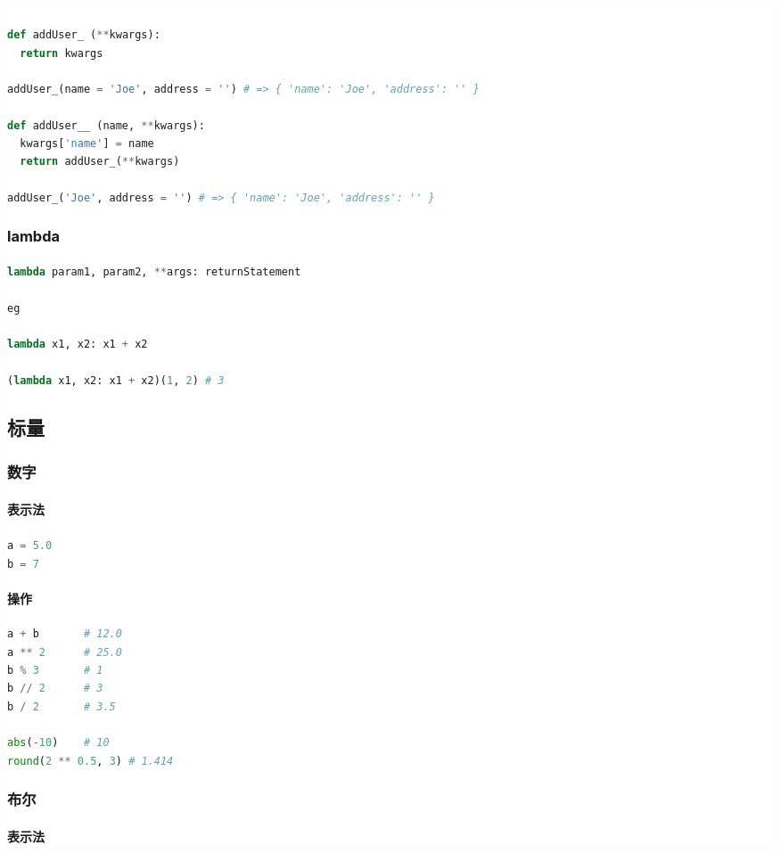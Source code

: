 ``` py

def addUser_ (**kwargs):
  return kwargs

addUser_(name = 'Joe', address = '') # => { 'name': 'Joe', 'address': '' }

def addUser__ (name, **kwargs):
  kwargs['name'] = name
  return addUser_(**kwargs)

addUser_('Joe', address = '') # => { 'name': 'Joe', 'address': '' }
```

### lambda 

``` python
lambda param1, param2, **args: returnStatement

eg

lambda x1, x2: x1 + x2

(lambda x1, x2: x1 + x2)(1, 2) # 3
```

## 标量

### 数字

#### 表示法

``` py
a = 5.0
b = 7
```

#### 操作

``` py
a + b       # 12.0
a ** 2      # 25.0
b % 3       # 1
b // 2      # 3
b / 2       # 3.5

abs(-10)    # 10
round(2 ** 0.5, 3) # 1.414
```

### 布尔

#### 表示法
